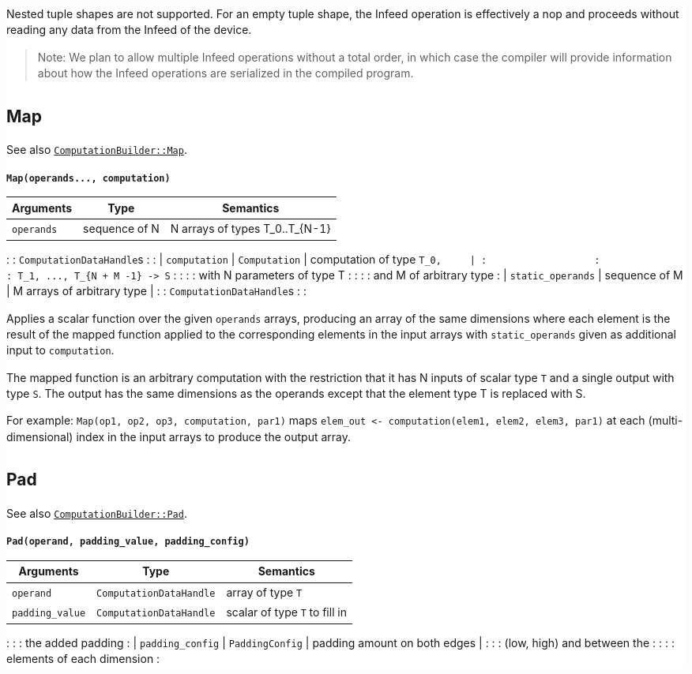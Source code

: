 Nested tuple shapes are not supported. For an empty tuple shape, the Infeed
operation is effectively a nop and proceeds without reading any data from the
Infeed of the device.

> Note: We plan to allow multiple Infeed operations without a total order, in
> which case the compiler will provide information about how the Infeed
> operations are serialized in the compiled program.

## Map

See also
[`ComputationBuilder::Map`](https://www.tensorflow.org/code/tensorflow/compiler/xla/client/computation_builder.h).

<b> `Map(operands..., computation)` </b>

| Arguments         | Type                     | Semantics                     |
| ----------------- | ------------------------ | ----------------------------- |
| `operands`        | sequence of N            | N arrays of types T_0..T_{N-1}|
:                   : `ComputationDataHandle`s :                               :
| `computation`     | `Computation`            | computation of type `T_0,     |
:                   :                          : T_1, ..., T_{N + M -1} -> S`  :
:                   :                          : with N parameters of type T   :
:                   :                          : and M of arbitrary type       :
| `static_operands` | sequence of M            | M arrays of arbitrary type    |
:                   : `ComputationDataHandle`s :                               :

Applies a scalar function over the given `operands` arrays, producing an array
of the same dimensions where each element is the result of the mapped function
applied to the corresponding elements in the input arrays with `static_operands`
given as additional input to `computation`.

The mapped function is an arbitrary computation with the restriction that it has
N inputs of scalar type `T` and a single output with type `S`. The output has
the same dimensions as the operands except that the element type T is replaced
with S.

For example: `Map(op1, op2, op3, computation, par1)` maps `elem_out <-
computation(elem1, elem2, elem3, par1)` at each (multi-dimensional) index in the
input arrays to produce the output array.

## Pad

See also
[`ComputationBuilder::Pad`](https://www.tensorflow.org/code/tensorflow/compiler/xla/client/computation_builder.h).

<b> `Pad(operand, padding_value, padding_config)` </b>

| Arguments        | Type                    | Semantics                     |
| ---------------- | ----------------------- | ----------------------------- |
| `operand`        | `ComputationDataHandle` | array of type `T`             |
| `padding_value`  | `ComputationDataHandle` | scalar of type `T` to fill in |
:                  :                         : the added padding             :
| `padding_config` | `PaddingConfig`         | padding amount on both edges  |
:                  :                         : (low, high) and between the   :
:                  :                         : elements of each dimension    :
